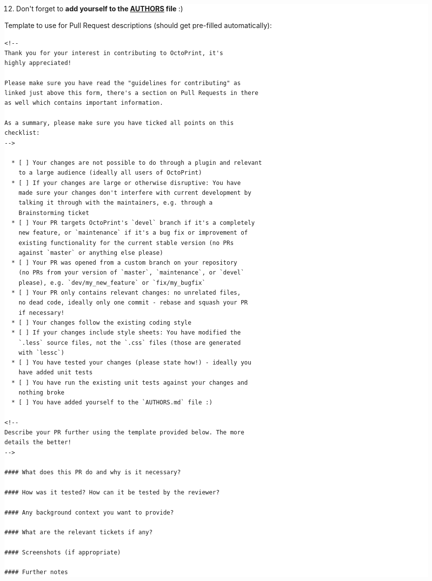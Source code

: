 12. Don't forget to **add yourself to the [AUTHORS](./AUTHORS.md)
    file** :)

Template to use for Pull Request descriptions (should get pre-filled automatically):

```
<!--
Thank you for your interest in contributing to OctoPrint, it's
highly appreciated!

Please make sure you have read the "guidelines for contributing" as
linked just above this form, there's a section on Pull Requests in there
as well which contains important information.

As a summary, please make sure you have ticked all points on this
checklist:
-->

  * [ ] Your changes are not possible to do through a plugin and relevant
    to a large audience (ideally all users of OctoPrint)
  * [ ] If your changes are large or otherwise disruptive: You have
    made sure your changes don't interfere with current development by
    talking it through with the maintainers, e.g. through a
    Brainstorming ticket
  * [ ] Your PR targets OctoPrint's `devel` branch if it's a completely
    new feature, or `maintenance` if it's a bug fix or improvement of
    existing functionality for the current stable version (no PRs
    against `master` or anything else please)
  * [ ] Your PR was opened from a custom branch on your repository
    (no PRs from your version of `master`, `maintenance`, or `devel`
    please), e.g. `dev/my_new_feature` or `fix/my_bugfix`
  * [ ] Your PR only contains relevant changes: no unrelated files,
    no dead code, ideally only one commit - rebase and squash your PR
    if necessary!
  * [ ] Your changes follow the existing coding style
  * [ ] If your changes include style sheets: You have modified the
    `.less` source files, not the `.css` files (those are generated
    with `lessc`)
  * [ ] You have tested your changes (please state how!) - ideally you
    have added unit tests
  * [ ] You have run the existing unit tests against your changes and
    nothing broke
  * [ ] You have added yourself to the `AUTHORS.md` file :)

<!--
Describe your PR further using the template provided below. The more
details the better!
-->

#### What does this PR do and why is it necessary?

#### How was it tested? How can it be tested by the reviewer?

#### Any background context you want to provide?

#### What are the relevant tickets if any?

#### Screenshots (if appropriate)

#### Further notes

```
